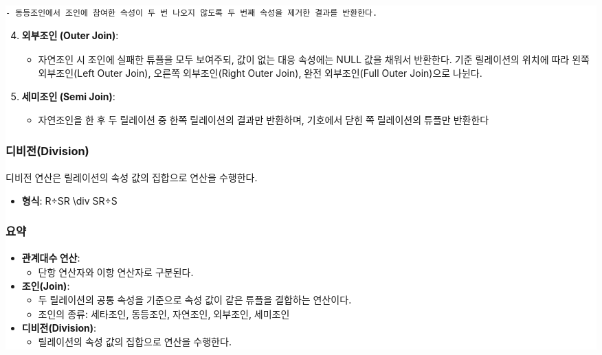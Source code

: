     - 동등조인에서 조인에 참여한 속성이 두 번 나오지 않도록 두 번째 속성을 제거한 결과를 반환한다.
4. **외부조인 (Outer Join)**:
    
    - 자연조인 시 조인에 실패한 튜플을 모두 보여주되, 값이 없는 대응 속성에는 NULL 값을 채워서 반환한다. 기준 릴레이션의 위치에 따라 왼쪽 외부조인(Left Outer Join), 오른쪽 외부조인(Right Outer Join), 완전 외부조인(Full Outer Join)으로 나뉜다.
5. **세미조인 (Semi Join)**:
    
    - 자연조인을 한 후 두 릴레이션 중 한쪽 릴레이션의 결과만 반환하며, 기호에서 닫힌 쪽 릴레이션의 튜플만 반환한다

### 디비전(Division)

디비전 연산은 릴레이션의 속성 값의 집합으로 연산을 수행한다.

- **형식**: R÷SR \div SR÷S

### 요약

- **관계대수 연산**:
    - 단항 연산자와 이항 연산자로 구분된다.
- **조인(Join)**:
    - 두 릴레이션의 공통 속성을 기준으로 속성 값이 같은 튜플을 결합하는 연산이다.
    - 조인의 종류: 세타조인, 동등조인, 자연조인, 외부조인, 세미조인
- **디비전(Division)**:
    - 릴레이션의 속성 값의 집합으로 연산을 수행한다.

